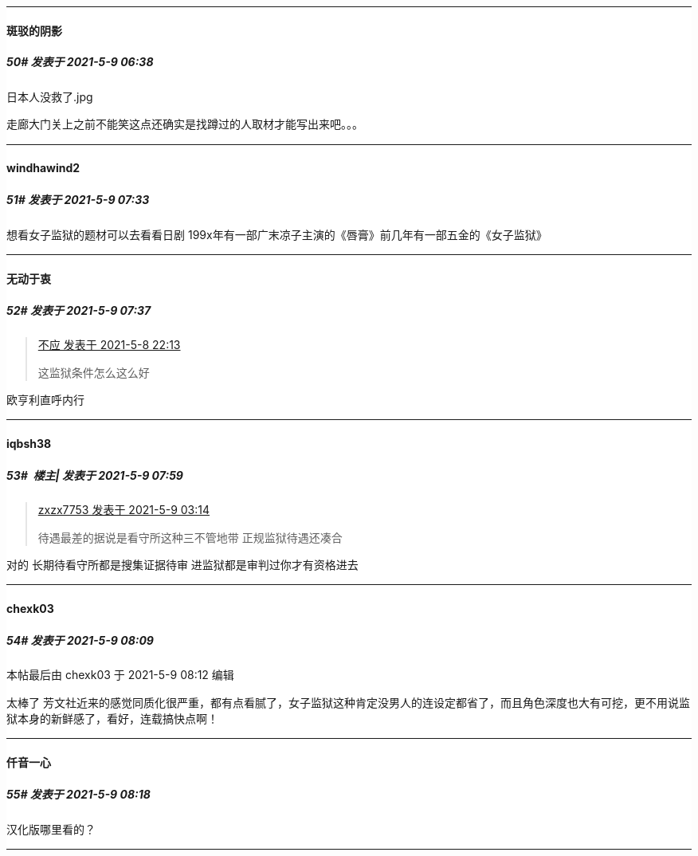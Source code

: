 *****

####  斑驳的阴影  
##### 50#       发表于 2021-5-9 06:38

日本人没救了.jpg

走廊大门关上之前不能笑这点还确实是找蹲过的人取材才能写出来吧。。。

*****

####  windhawind2  
##### 51#       发表于 2021-5-9 07:33

想看女子监狱的题材可以去看看日剧 199x年有一部广末凉子主演的《唇膏》前几年有一部五金的《女子监狱》

*****

####  无动于衷  
##### 52#       发表于 2021-5-9 07:37

<blockquote><a href="httphttps://bbs.saraba1st.com/2b/forum.php?mod=redirect&amp;goto=findpost&amp;pid=51185303&amp;ptid=2002960" target="_blank">不应 发表于 2021-5-8 22:13</a>

这监狱条件怎么这么好</blockquote>
欧亨利直呼内行

*****

####  iqbsh38  
##### 53#         楼主| 发表于 2021-5-9 07:59

<blockquote><a href="httphttps://bbs.saraba1st.com/2b/forum.php?mod=redirect&amp;goto=findpost&amp;pid=51186992&amp;ptid=2002960" target="_blank">zxzx7753 发表于 2021-5-9 03:14</a>

待遇最差的据说是看守所这种三不管地带 正规监狱待遇还凑合</blockquote>
对的 长期待看守所都是搜集证据待审 进监狱都是审判过你才有资格进去

*****

####  chexk03  
##### 54#       发表于 2021-5-9 08:09

 本帖最后由 chexk03 于 2021-5-9 08:12 编辑 

太棒了 芳文社近来的感觉同质化很严重，都有点看腻了，女子监狱这种肯定没男人的连设定都省了，而且角色深度也大有可挖，更不用说监狱本身的新鲜感了，看好，连载搞快点啊！

*****

####  仟音一心  
##### 55#       发表于 2021-5-9 08:18

汉化版哪里看的？

*****
